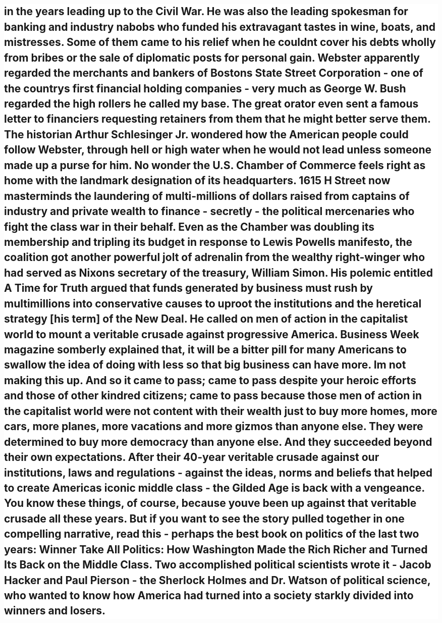 in the years leading up to the Civil War.
He was also the leading spokesman for
banking and industry nabobs who funded his extravagant tastes in wine,
boats, and mistresses.
Some of them came to his relief when he
couldnt cover his debts wholly from bribes or the sale of diplomatic
posts for personal gain. Webster apparently regarded the merchants and
bankers of Bostons State Street Corporation - one of the countrys
first financial holding companies - very much as
George W. Bush regarded the high
rollers he called my base.
The great orator even sent a famous letter
to financiers requesting retainers from them that he might better serve
them.
The historian Arthur Schlesinger Jr.
wondered how the American people could follow Webster,
through hell or high water when he
would not lead unless someone made up a purse for him.
No wonder the U.S. Chamber of Commerce feels
right as home with the landmark designation of its headquarters.
1615 H Street now masterminds the laundering
of multi-millions of dollars raised from captains of industry and
private wealth to finance - secretly - the political mercenaries who
fight the class war in their behalf.
Even as the Chamber was doubling its membership and tripling its budget
in response to Lewis Powells manifesto, the coalition got another
powerful jolt of adrenalin from the wealthy right-winger who had served
as Nixons secretary of the treasury, William Simon.
His polemic entitled A Time for Truth argued
that funds generated by business must rush by multimillions into
conservative causes to uproot the institutions and the heretical
strategy [his term] of the New Deal.
He called on men of action in the
capitalist world to mount a veritable crusade against progressive
America.
Business Week magazine somberly explained
that,
it will be a bitter pill for many
Americans to swallow the idea of doing with less so that big
business can have more.
Im not making this up.
And so it came to pass; came to pass despite your heroic efforts and
those of other kindred citizens; came to pass because those men of
action in the capitalist world were not content with their wealth just
to buy more homes, more cars, more planes, more vacations and more
gizmos than anyone else.
They were determined to buy more democracy
than anyone else. And they succeeded beyond their own expectations.
After their 40-year veritable crusade against our institutions, laws
and regulations - against the ideas, norms and beliefs that helped to
create Americas iconic middle class - the Gilded Age is back with a
vengeance.
You know these things, of course, because youve been up against that
veritable crusade all these years. But if you want to see the story
pulled together in one compelling narrative, read this - perhaps the
best book on politics of the last two years: Winner Take All Politics:
How Washington Made the Rich Richer and Turned Its Back on the Middle
Class.
Two accomplished political scientists wrote
it - Jacob Hacker and Paul Pierson - the Sherlock
Holmes and Dr. Watson of political science, who wanted to know how
America had turned into a society starkly divided into winners and
losers.
-